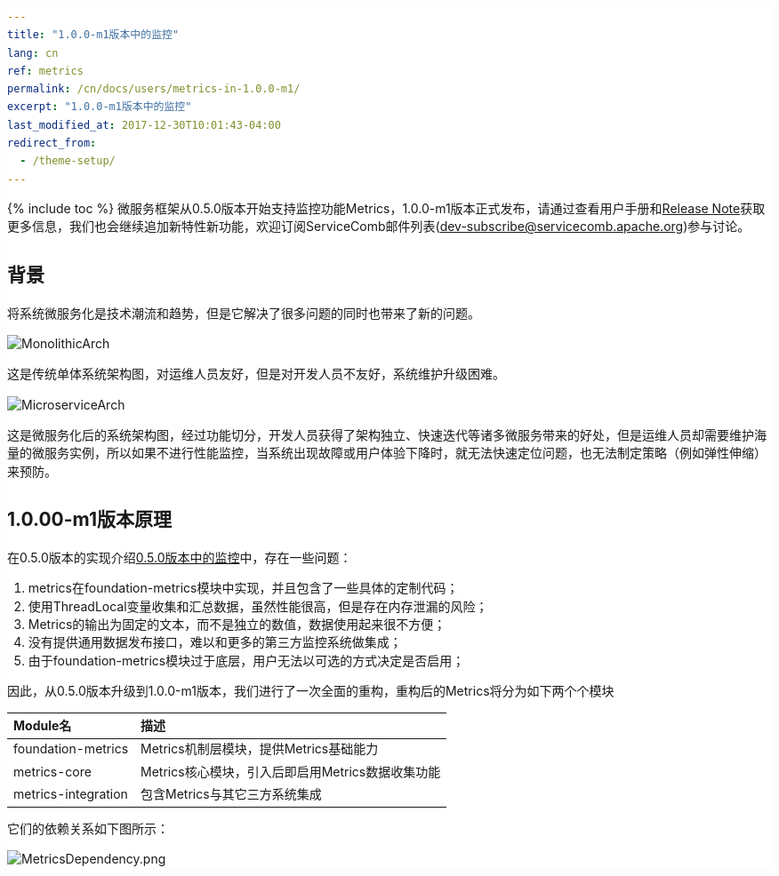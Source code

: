 ```yaml
---
title: "1.0.0-m1版本中的监控"
lang: cn
ref: metrics
permalink: /cn/docs/users/metrics-in-1.0.0-m1/
excerpt: "1.0.0-m1版本中的监控"
last_modified_at: 2017-12-30T10:01:43-04:00
redirect_from:
  - /theme-setup/
---
```


{% include toc %}
微服务框架从0.5.0版本开始支持监控功能Metrics，1.0.0-m1版本正式发布，请通过查看用户手册和[Release Note](https://github.com/apache/servicecomb-java-chassis/releases)获取更多信息，我们也会继续追加新特性新功能，欢迎订阅ServiceComb邮件列表(dev-subscribe@servicecomb.apache.org)参与讨论。

## 背景
将系统微服务化是技术潮流和趋势，但是它解决了很多问题的同时也带来了新的问题。

![MonolithicArch](/assets/images/MonolithicArch.png)

这是传统单体系统架构图，对运维人员友好，但是对开发人员不友好，系统维护升级困难。

![MicroserviceArch](/assets/images/MicroserviceArch.png)

这是微服务化后的系统架构图，经过功能切分，开发人员获得了架构独立、快速迭代等诸多微服务带来的好处，但是运维人员却需要维护海量的微服务实例，所以如果不进行性能监控，当系统出现故障或用户体验下降时，就无法快速定位问题，也无法制定策略（例如弹性伸缩）来预防。

## 1.0.00-m1版本原理
在0.5.0版本的实现介绍[0.5.0版本中的监控](/cn/users/metrics-in-0.5.0/)中，存在一些问题：
1. metrics在foundation-metrics模块中实现，并且包含了一些具体的定制代码；  
2. 使用ThreadLocal变量收集和汇总数据，虽然性能很高，但是存在内存泄漏的风险；  
3. Metrics的输出为固定的文本，而不是独立的数值，数据使用起来很不方便；  
4. 没有提供通用数据发布接口，难以和更多的第三方监控系统做集成；  
5. 由于foundation-metrics模块过于底层，用户无法以可选的方式决定是否启用；  

因此，从0.5.0版本升级到1.0.0-m1版本，我们进行了一次全面的重构，重构后的Metrics将分为如下两个个模块  

| Module名             | 描述                               |
| :------------------ | :------------------------------- |
| foundation-metrics  | Metrics机制层模块，提供Metrics基础能力  |
| metrics-core        | Metrics核心模块，引入后即启用Metrics数据收集功能  |
| metrics-integration | 包含Metrics与其它三方系统集成               |

它们的依赖关系如下图所示：  

![MetricsDependency.png](/assets/images/MetricsDependency.png)
